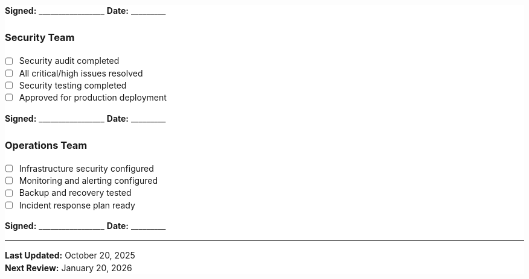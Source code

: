 **Signed:** _________________ **Date:** _________

### Security Team
- [ ] Security audit completed
- [ ] All critical/high issues resolved
- [ ] Security testing completed
- [ ] Approved for production deployment

**Signed:** _________________ **Date:** _________

### Operations Team
- [ ] Infrastructure security configured
- [ ] Monitoring and alerting configured
- [ ] Backup and recovery tested
- [ ] Incident response plan ready

**Signed:** _________________ **Date:** _________

---

**Last Updated:** October 20, 2025  
**Next Review:** January 20, 2026
